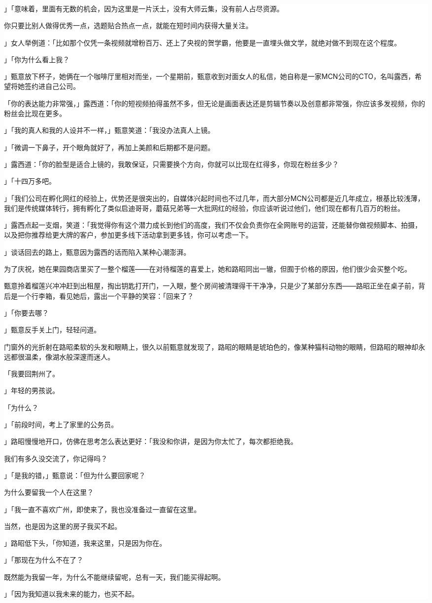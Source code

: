 」「意味着，里面有无数的机会，因为这里是一片沃土，没有大师云集，没有前人占尽资源。

你只要比别人做得优秀一点，选题贴合热点一点，就能在短时间内获得大量关注。

」女人举例道：「比如那个仅凭一条视频就增粉百万、还上了央视的贺学霸，他要是一直埋头做文学，就绝对做不到现在这个程度。

」「你为什么看上我？

」甄意放下杯子，她俩在一个咖啡厅里相对而坐，一个星期前，甄意收到对面女人的私信，她自称是一家MCN公司的CTO，名叫露西，希望将她签约进自己公司。

「你的表达能力非常强，」露西道：「你的短视频拍得虽然不多，但无论是画面表达还是剪辑节奏以及创意都非常强，你应该多发视频，你的粉丝会比现在更多。

」「我的真人和我的人设并不一样，」甄意笑道：「我没办法真人上镜。

」「微调一下鼻子，开个眼角就好了，再加上美颜和后期都不是问题。

」露西道：「你的脸型是适合上镜的，我敢保证，只需要换个方向，你就可以比现在红得多，你现在粉丝多少？

」「十四万多吧。

」「我们公司在孵化网红的经验上，优势还是很突出的，自媒体兴起时间也不过几年，而大部分MCN公司都是近几年成立，根基比较浅薄，我们是传统媒体转行，拥有孵化了类似启迪哥哥，蘑菇兄弟等一大批网红的经验，你应该听说过他们，他们现在都有几百万的粉丝。

」露西点起一支烟，笑道：「我觉得你有这个潜力成长到他们的高度，我们不仅会负责你在全网账号的运营，还能替你做视频脚本、拍摄，以及把你推荐给更大牌的客户，参加更多线下活动拿到更多钱，你可以考虑一下。

」谈话回去的路上，甄意因为露西的话而陷入某种心潮澎湃。

为了庆祝，她在果园商店里买了一整个榴莲——在对待榴莲的喜爱上，她和路昭同出一辙，但囿于价格的原因，他们很少会买整个吃。

甄意拎着榴莲兴冲冲赶到出租屋，掏出钥匙打开门，一入眼，整个房间被清理得干干净净，只是少了某部分东西——路昭正坐在桌子前，背后是一个行李箱，看见她后，露出一个平静的笑容：「回来了？

」「你要去哪？

」甄意反手关上门，轻轻问道。

门窗外的光折射在路昭柔软的头发和眼睛上，很久以前甄意就发现了，路昭的眼睛是琥珀色的，像某种猫科动物的眼睛，但路昭的眼神却永远都很温柔，像湖水般深邃而迷人。

「我要回荆州了。

」年轻的男孩说。

「为什么？

」「前段时间，考上了家里的公务员。

」路昭慢慢地开口，仿佛在思考怎么表达更好：「我没和你讲，是因为你太忙了，每次都拒绝我。

我们有多久没交流了，你记得吗？

」「是我的错，」甄意说：「但为什么要回家呢？

为什么要留我一个人在这里？

」「我一直不喜欢广州，即使来了，我也没准备过一直留在这里。

当然，也是因为这里的房子我买不起。

」路昭低下头，「你知道，我来这里，只是因为你在。

」「那现在为什么不在了？

既然能为我留一年，为什么不能继续留呢，总有一天，我们能买得起啊。

」「因为我知道以我未来的能力，也买不起。
